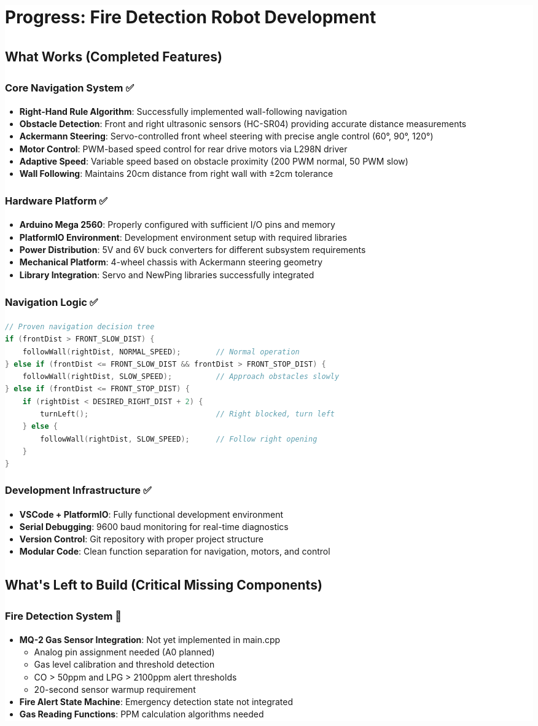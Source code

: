 # Progress: Fire Detection Robot Development

## What Works (Completed Features)

### Core Navigation System ✅
- **Right-Hand Rule Algorithm**: Successfully implemented wall-following navigation
- **Obstacle Detection**: Front and right ultrasonic sensors (HC-SR04) providing accurate distance measurements
- **Ackermann Steering**: Servo-controlled front wheel steering with precise angle control (60°, 90°, 120°)
- **Motor Control**: PWM-based speed control for rear drive motors via L298N driver
- **Adaptive Speed**: Variable speed based on obstacle proximity (200 PWM normal, 50 PWM slow)
- **Wall Following**: Maintains 20cm distance from right wall with ±2cm tolerance

### Hardware Platform ✅
- **Arduino Mega 2560**: Properly configured with sufficient I/O pins and memory
- **PlatformIO Environment**: Development environment setup with required libraries
- **Power Distribution**: 5V and 6V buck converters for different subsystem requirements
- **Mechanical Platform**: 4-wheel chassis with Ackermann steering geometry
- **Library Integration**: Servo and NewPing libraries successfully integrated

### Navigation Logic ✅
```cpp
// Proven navigation decision tree
if (frontDist > FRONT_SLOW_DIST) {
    followWall(rightDist, NORMAL_SPEED);        // Normal operation
} else if (frontDist <= FRONT_SLOW_DIST && frontDist > FRONT_STOP_DIST) {
    followWall(rightDist, SLOW_SPEED);          // Approach obstacles slowly
} else if (frontDist <= FRONT_STOP_DIST) {
    if (rightDist < DESIRED_RIGHT_DIST + 2) {
        turnLeft();                             // Right blocked, turn left
    } else {
        followWall(rightDist, SLOW_SPEED);      // Follow right opening
    }
}
```

### Development Infrastructure ✅
- **VSCode + PlatformIO**: Fully functional development environment
- **Serial Debugging**: 9600 baud monitoring for real-time diagnostics
- **Version Control**: Git repository with proper project structure
- **Modular Code**: Clean function separation for navigation, motors, and control

## What's Left to Build (Critical Missing Components)

### Fire Detection System 🔄
- **MQ-2 Gas Sensor Integration**: Not yet implemented in main.cpp
  - Analog pin assignment needed (A0 planned)
  - Gas level calibration and threshold detection
  - CO > 50ppm and LPG > 2100ppm alert thresholds
  - 20-second sensor warmup requirement
- **Fire Alert State Machine**: Emergency detection state not integrated
- **Gas Reading Functions**: PPM calculation algorithms needed
